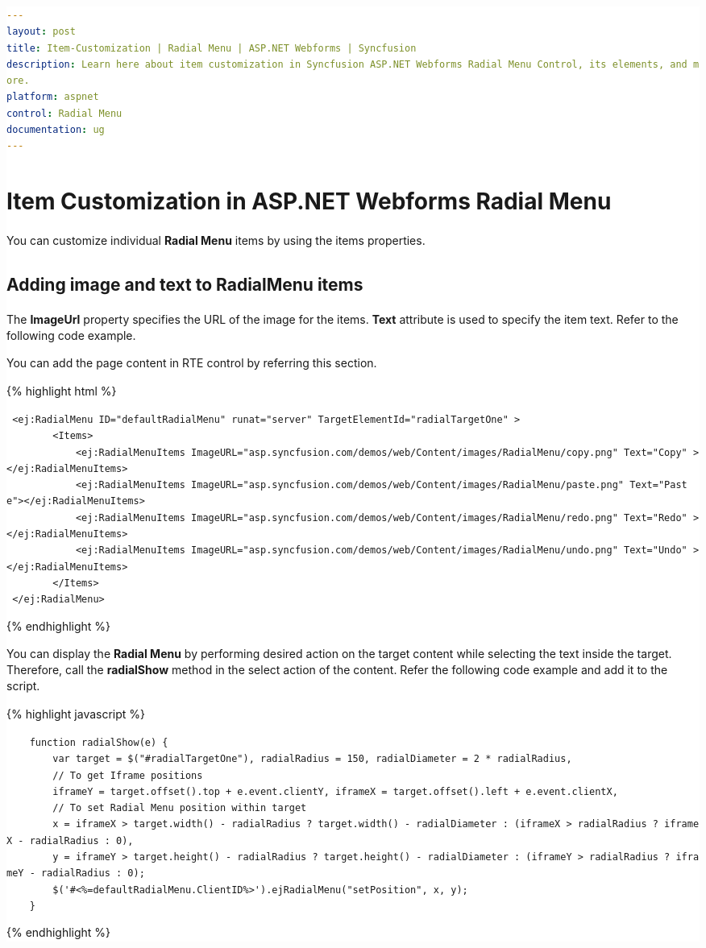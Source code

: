 ```yaml
---
layout: post
title: Item-Customization | Radial Menu | ASP.NET Webforms | Syncfusion
description: Learn here about item customization in Syncfusion ASP.NET Webforms Radial Menu Control, its elements, and more.
platform: aspnet
control: Radial Menu
documentation: ug
---
```


# Item Customization in ASP.NET Webforms Radial Menu

You can customize individual **Radial Menu** items by using the items properties.

## Adding image and text to RadialMenu items

The **ImageUrl** property specifies the URL of the image for the items. **Text** attribute is used to specify the item text. Refer to the following code example.

You can add the page content in RTE control by referring this section.

{% highlight html %}


     <ej:RadialMenu ID="defaultRadialMenu" runat="server" TargetElementId="radialTargetOne" >         
            <Items>
                <ej:RadialMenuItems ImageURL="asp.syncfusion.com/demos/web/Content/images/RadialMenu/copy.png" Text="Copy" ></ej:RadialMenuItems>
                <ej:RadialMenuItems ImageURL="asp.syncfusion.com/demos/web/Content/images/RadialMenu/paste.png" Text="Paste"></ej:RadialMenuItems>
                <ej:RadialMenuItems ImageURL="asp.syncfusion.com/demos/web/Content/images/RadialMenu/redo.png" Text="Redo" ></ej:RadialMenuItems>
                <ej:RadialMenuItems ImageURL="asp.syncfusion.com/demos/web/Content/images/RadialMenu/undo.png" Text="Undo" ></ej:RadialMenuItems>
            </Items>
     </ej:RadialMenu>    
    
{% endhighlight %}

You can display the **Radial Menu** by performing desired action on the target content while selecting the text inside the target. Therefore, call the **radialShow** method in the select action of the content. Refer the following code example and add it to the script.
    
{% highlight javascript %}
      
        function radialShow(e) {
            var target = $("#radialTargetOne"), radialRadius = 150, radialDiameter = 2 * radialRadius,
            // To get Iframe positions
            iframeY = target.offset().top + e.event.clientY, iframeX = target.offset().left + e.event.clientX,
            // To set Radial Menu position within target
            x = iframeX > target.width() - radialRadius ? target.width() - radialDiameter : (iframeX > radialRadius ? iframeX - radialRadius : 0),
            y = iframeY > target.height() - radialRadius ? target.height() - radialDiameter : (iframeY > radialRadius ? iframeY - radialRadius : 0);
            $('#<%=defaultRadialMenu.ClientID%>').ejRadialMenu("setPosition", x, y);
        }                           


{% endhighlight %}
